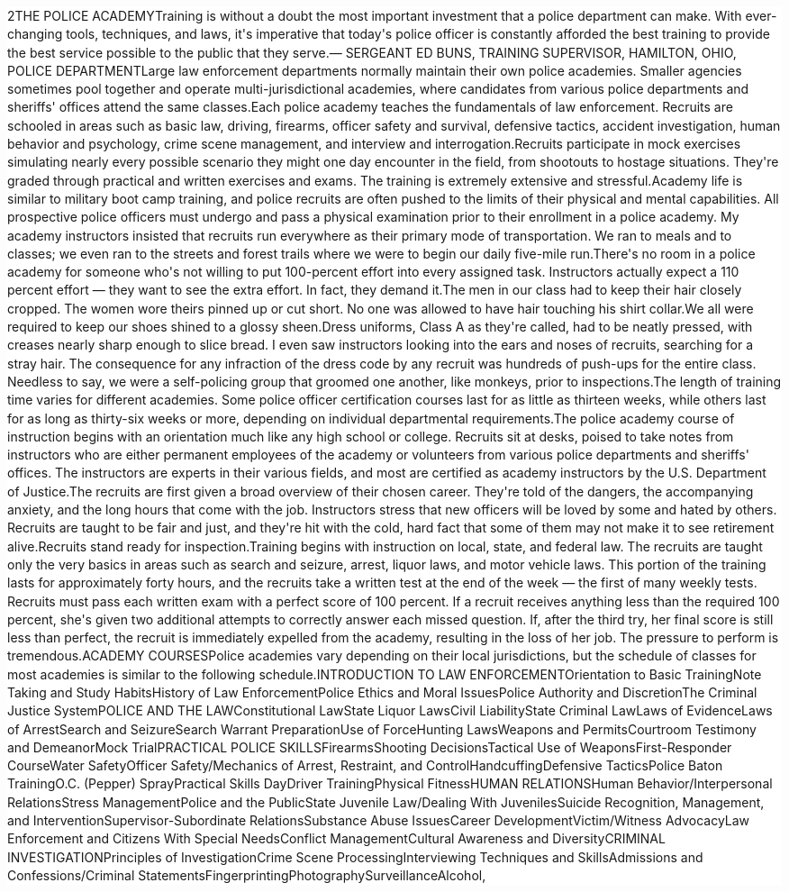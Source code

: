 2THE POLICE ACADEMYTraining is without a doubt the most important investment that a police department can make. With ever-changing tools, techniques, and laws, it's imperative that today's police officer is constantly afforded the best training to provide the best service possible to the public that they serve.— SERGEANT ED BUNS, TRAINING SUPERVISOR, HAMILTON, OHIO, POLICE DEPARTMENTLarge law enforcement departments normally maintain their own police academies. Smaller agencies sometimes pool together and operate multi-jurisdictional academies, where candidates from various police departments and sheriffs' offices attend the same classes.Each police academy teaches the fundamentals of law enforcement. Recruits are schooled in areas such as basic law, driving, firearms, officer safety and survival, defensive tactics, accident investigation, human behavior and psychology, crime scene management, and interview and interrogation.Recruits participate in mock exercises simulating nearly every possible scenario they might one day encounter in the field, from shootouts to hostage situations. They're graded through practical and written exercises and exams. The training is extremely extensive and stressful.Academy life is similar to military boot camp training, and police recruits are often pushed to the limits of their physical and mental capabilities. All prospective police officers must undergo and pass a physical examination prior to their enrollment in a police academy. My academy instructors insisted that recruits run everywhere as their primary mode of transportation. We ran to meals and to classes; we even ran to the streets and forest trails where we were to begin our daily five-mile run.There's no room in a police academy for someone who's not willing to put 100-percent effort into every assigned task. Instructors actually expect a 110 percent effort — they want to see the extra effort. In fact, they demand it.The men in our class had to keep their hair closely cropped. The women wore theirs pinned up or cut short. No one was allowed to have hair touching his shirt collar.We all were required to keep our shoes shined to a glossy sheen.Dress uniforms, Class A as they're called, had to be neatly pressed, with creases nearly sharp enough to slice bread. I even saw instructors looking into the ears and noses of recruits, searching for a stray hair. The consequence for any infraction of the dress code by any recruit was hundreds of push-ups for the entire class. Needless to say, we were a self-policing group that groomed one another, like monkeys, prior to inspections.The length of training time varies for different academies. Some police officer certification courses last for as little as thirteen weeks, while others last for as long as thirty-six weeks or more, depending on individual departmental requirements.The police academy course of instruction begins with an orientation much like any high school or college. Recruits sit at desks, poised to take notes from instructors who are either permanent employees of the academy or volunteers from various police departments and sheriffs' offices. The instructors are experts in their various fields, and most are certified as academy instructors by the U.S. Department of Justice.The recruits are first given a broad overview of their chosen career. They're told of the dangers, the accompanying anxiety, and the long hours that come with the job. Instructors stress that new officers will be loved by some and hated by others. Recruits are taught to be fair and just, and they're hit with the cold, hard fact that some of them may not make it to see retirement alive.Recruits stand ready for inspection.Training begins with instruction on local, state, and federal law. The recruits are taught only the very basics in areas such as search and seizure, arrest, liquor laws, and motor vehicle laws. This portion of the training lasts for approximately forty hours, and the recruits take a written test at the end of the week — the first of many weekly tests. Recruits must pass each written exam with a perfect score of 100 percent. If a recruit receives anything less than the required 100 percent, she's given two additional attempts to correctly answer each missed question. If, after the third try, her final score is still less than perfect, the recruit is immediately expelled from the academy, resulting in the loss of her job. The pressure to perform is tremendous.ACADEMY COURSESPolice academies vary depending on their local jurisdictions, but the schedule of classes for most academies is similar to the following schedule.INTRODUCTION TO LAW ENFORCEMENTOrientation to Basic TrainingNote Taking and Study HabitsHistory of Law EnforcementPolice Ethics and Moral IssuesPolice Authority and DiscretionThe Criminal Justice SystemPOLICE AND THE LAWConstitutional LawState Liquor LawsCivil LiabilityState Criminal LawLaws of EvidenceLaws of ArrestSearch and SeizureSearch Warrant PreparationUse of ForceHunting LawsWeapons and PermitsCourtroom Testimony and DemeanorMock TrialPRACTICAL POLICE SKILLSFirearmsShooting DecisionsTactical Use of WeaponsFirst-Responder CourseWater SafetyOfficer Safety/Mechanics of Arrest, Restraint, and ControlHandcuffingDefensive TacticsPolice Baton TrainingO.C. (Pepper) SprayPractical Skills DayDriver TrainingPhysical FitnessHUMAN RELATIONSHuman Behavior/Interpersonal RelationsStress ManagementPolice and the PublicState Juvenile Law/Dealing With JuvenilesSuicide Recognition, Management, and InterventionSupervisor-Subordinate RelationsSubstance Abuse IssuesCareer DevelopmentVictim/Witness AdvocacyLaw Enforcement and Citizens With Special NeedsConflict ManagementCultural Awareness and DiversityCRIMINAL INVESTIGATIONPrinciples of InvestigationCrime Scene ProcessingInterviewing Techniques and SkillsAdmissions and Confessions/Criminal StatementsFingerprintingPhotographySurveillanceAlcohol,
